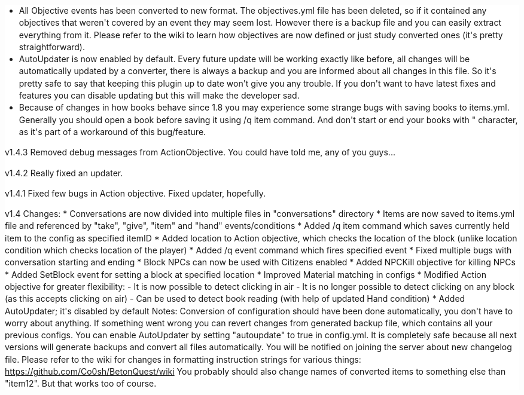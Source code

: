- All Objective events has been converted to new format. The objectives.yml file has been deleted, so if
  it contained any objectives that weren't covered by an event they may seem lost. However there is a backup file
  and you can easily extract everything from it. Please refer to the wiki to learn how objectives are now defined
  or just study converted ones (it's pretty straightforward).
- AutoUpdater is now enabled by default. Every future update will be working exactly like before, all changes
  will be automatically updated by a converter, there is always a backup and you are informed about all changes in
  this file. So it's pretty safe to say that keeping this plugin up to date won't give you any trouble. If you
  don't want to have latest fixes and features you can disable updating but this will make the developer sad.
- Because of changes in how books behave since 1.8 you may experience some strange bugs with saving books
  to items.yml. Generally you should open a book before saving it using /q item command. And don't start or end
  your books with " character, as it's part of a workaround of this bug/feature.

v1.4.3
Removed debug messages from ActionObjective. You could have told me, any of you guys...

v1.4.2
Really fixed an updater.

v1.4.1
Fixed few bugs in Action objective.
Fixed updater, hopefully.

v1.4
Changes:
    * Conversations are now divided into multiple files in "conversations" directory
    * Items are now saved to items.yml file and referenced by "take", "give", "item" and "hand" events/conditions
    * Added /q item <itemID> command which saves currently held item to the config as specified itemID
    * Added location to Action objective, which checks the location of the block (unlike location condition which checks location of the player)
    * Added /q event <eventID> command which fires specified event
    * Fixed multiple bugs with conversation starting and ending
    * Block NPCs can now be used with Citizens enabled
    * Added NPCKill objective for killing NPCs
    * Added SetBlock event for setting a block at specified location
    * Improved Material matching in configs
    * Modified Action objective for greater flexibility:
      - It is now possible to detect clicking in air
      - It is no longer possible to detect clicking on any block (as this accepts clicking on air)
      - Can be used to detect book reading (with help of updated Hand condition)
    * Added AutoUpdater; it's disabled by default
Notes:
  Conversion of configuration should have been done automatically, you don't have to worry about anything. If something went wrong you can revert changes from generated backup file, which contains all your previous configs.
  You can enable AutoUpdater by setting "autoupdate" to true in config.yml. It is completely safe because all next versions will generate backups and convert all files automatically. You will be notified on joining the server about new changelog file.
  Please refer to the wiki for changes in formatting instruction strings for various things: https://github.com/Co0sh/BetonQuest/wiki
  You probably should also change names of converted items to something else than "item12". But that works too of course.
